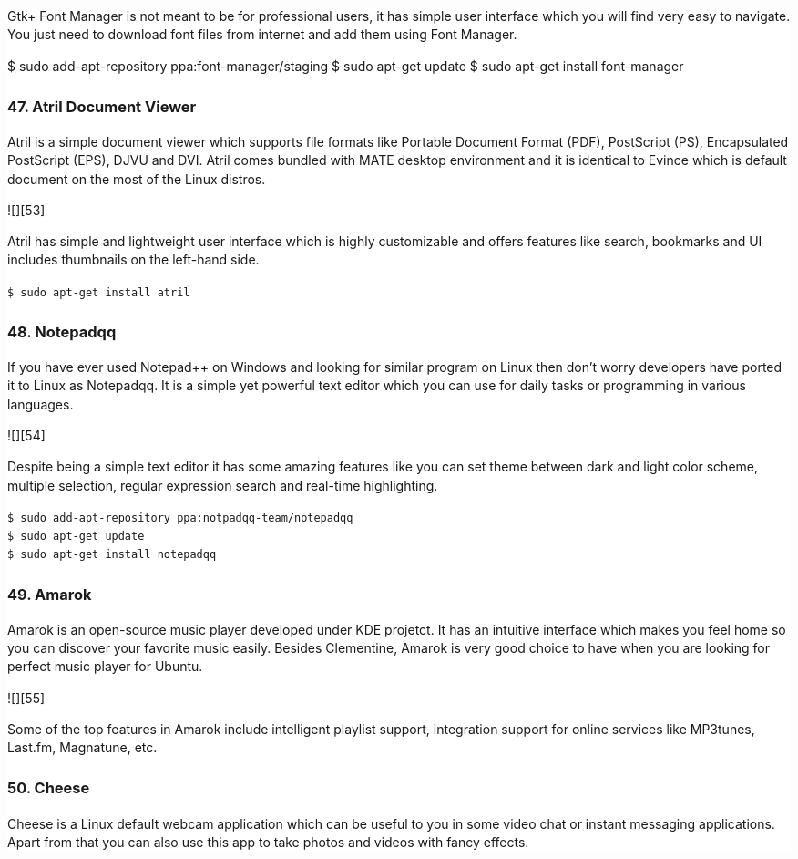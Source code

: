 Gtk+ Font Manager is not meant to be for professional users, it has simple user interface which you will find very easy to navigate. You just need to download font files from internet and add them using Font Manager.

$ sudo add-apt-repository ppa:font-manager/staging
$ sudo apt-get update
$ sudo apt-get install font-manager

### **47\. Atril Document Viewer**

Atril is a simple document viewer which supports file formats like Portable Document Format (PDF), PostScript (PS), Encapsulated PostScript (EPS), DJVU and DVI. Atril comes bundled with MATE desktop environment and it is identical to Evince which is default document on the most of the Linux distros.

![][53]

Atril has simple and lightweight user interface which is highly customizable and offers features like search, bookmarks and UI includes thumbnails on the left-hand side.

```
$ sudo apt-get install atril
```

### **48\. Notepadqq**

If you have ever used Notepad++ on Windows and looking for similar program on Linux then don’t worry developers have ported it to Linux as Notepadqq. It is a simple yet powerful text editor which you can use for daily tasks or programming in various languages.

![][54]

Despite being a simple text editor it has some amazing features like you can set theme between dark and light color scheme, multiple selection, regular expression search and real-time highlighting.

```
$ sudo add-apt-repository ppa:notpadqq-team/notepadqq
$ sudo apt-get update
$ sudo apt-get install notepadqq
```

### **49\. Amarok**

Amarok is an open-source music player developed under KDE projetct. It has an intuitive interface which makes you feel home so you can discover your favorite music easily. Besides Clementine, Amarok is very good choice to have when you are looking for perfect music player for Ubuntu.

![][55]

Some of the top features in Amarok include intelligent playlist support, integration support for online services like MP3tunes, Last.fm, Magnatune, etc.

### **50\. Cheese**

Cheese is a Linux default webcam application which can be useful to you in some video chat or instant messaging applications. Apart from that you can also use this app to take photos and videos with fancy effects.
